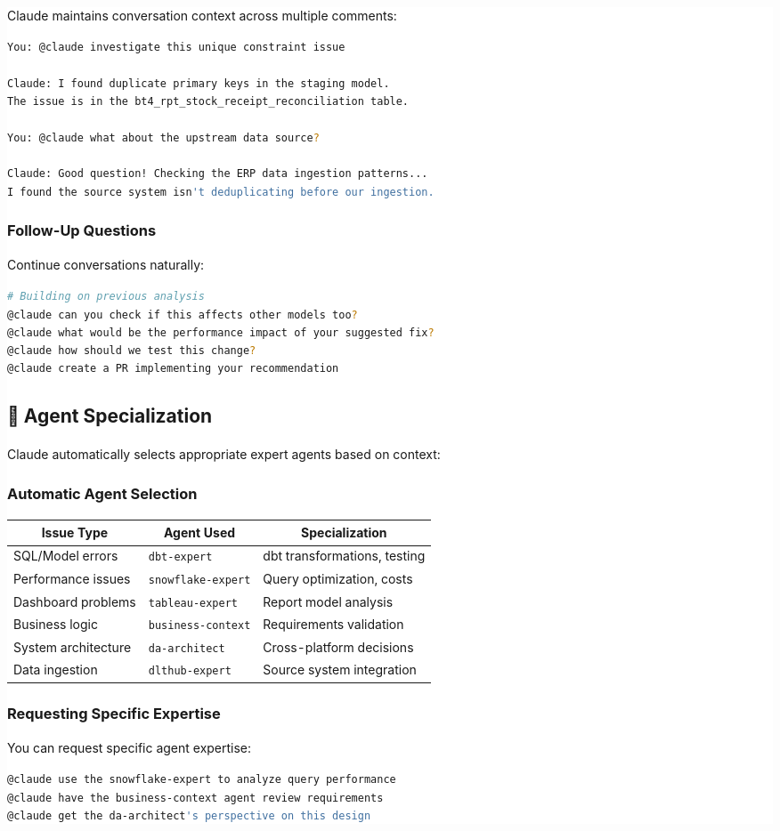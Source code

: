 Claude maintains conversation context across multiple comments:

```bash
You: @claude investigate this unique constraint issue

Claude: I found duplicate primary keys in the staging model.
The issue is in the bt4_rpt_stock_receipt_reconciliation table.

You: @claude what about the upstream data source?

Claude: Good question! Checking the ERP data ingestion patterns...
I found the source system isn't deduplicating before our ingestion.
```

### Follow-Up Questions

Continue conversations naturally:

```bash
# Building on previous analysis
@claude can you check if this affects other models too?
@claude what would be the performance impact of your suggested fix?
@claude how should we test this change?
@claude create a PR implementing your recommendation
```

## 🧠 Agent Specialization

Claude automatically selects appropriate expert agents based on context:

### Automatic Agent Selection

| Issue Type | Agent Used | Specialization |
|------------|------------|----------------|
| SQL/Model errors | `dbt-expert` | dbt transformations, testing |
| Performance issues | `snowflake-expert` | Query optimization, costs |
| Dashboard problems | `tableau-expert` | Report model analysis |
| Business logic | `business-context` | Requirements validation |
| System architecture | `da-architect` | Cross-platform decisions |
| Data ingestion | `dlthub-expert` | Source system integration |

### Requesting Specific Expertise

You can request specific agent expertise:

```bash
@claude use the snowflake-expert to analyze query performance
@claude have the business-context agent review requirements
@claude get the da-architect's perspective on this design
```
